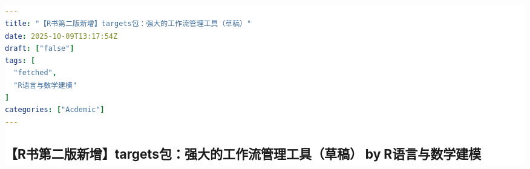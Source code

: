```yaml
---
title: "【R书第二版新增】targets包：强大的工作流管理工具（草稿）"
date: 2025-10-09T13:17:54Z
draft: ["false"]
tags: [
  "fetched",
  "R语言与数学建模"
]
categories: ["Acdemic"]
---
```

【R书第二版新增】targets包：强大的工作流管理工具（草稿） by R语言与数学建模
------